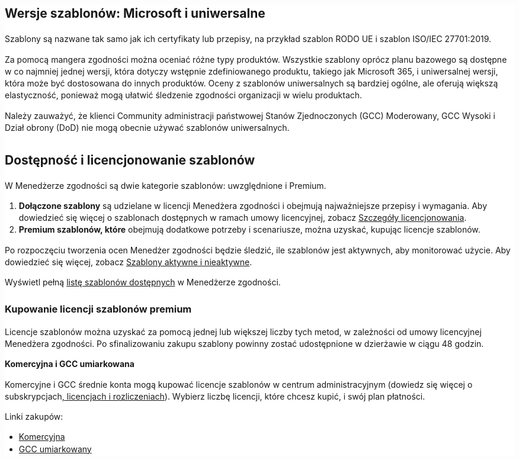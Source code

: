 ## <a name="template-versions-microsoft-and-universal"></a>Wersje szablonów: Microsoft i uniwersalne

Szablony są nazwane tak samo jak ich certyfikaty lub przepisy, na przykład szablon RODO UE i szablon ISO/IEC 27701:2019.

Za pomocą mangera zgodności można oceniać różne typy produktów. Wszystkie szablony oprócz planu bazowego są dostępne w co najmniej jednej wersji, która dotyczy wstępnie zdefiniowanego produktu, takiego jak Microsoft 365, i uniwersalnej wersji, która może być dostosowana do innych produktów. Oceny z szablonów uniwersalnych są bardziej ogólne, ale oferują większą elastyczność, ponieważ mogą ułatwić śledzenie zgodności organizacji w wielu produktach.

Należy zauważyć, że klienci Community administracji państwowej Stanów Zjednoczonych (GCC) Moderowany, GCC Wysoki i Dział obrony (DoD) nie mogą obecnie używać szablonów uniwersalnych.

## <a name="template-availability-and-licensing"></a>Dostępność i licencjonowanie szablonów

W Menedżerze zgodności są dwie kategorie szablonów: uwzględnione i Premium.

1. **Dołączone szablony** są udzielane w licencji Menedżera zgodności i obejmują najważniejsze przepisy i wymagania. Aby dowiedzieć się więcej o szablonach dostępnych w ramach umowy licencyjnej, zobacz [Szczegóły licencjonowania](/office365/servicedescriptions/microsoft-365-service-descriptions/microsoft-365-tenantlevel-services-licensing-guidance/microsoft-365-security-compliance-licensing-guidance#compliance-manager).
2. **Premium szablonów, które** obejmują dodatkowe potrzeby i scenariusze, można uzyskać, kupując licencje szablonów.

Po rozpoczęciu tworzenia ocen Menedżer zgodności będzie śledzić, ile szablonów jest aktywnych, aby monitorować użycie. Aby dowiedzieć się więcej, zobacz [Szablony aktywne i nieaktywne](compliance-manager-templates.md#active-and-inactive-templates).

Wyświetl pełną [listę szablonów dostępnych](compliance-manager-templates-list.md) w Menedżerze zgodności.

### <a name="purchase-premium-template-licenses"></a>Kupowanie licencji szablonów premium

Licencje szablonów można uzyskać za pomocą jednej lub większej liczby tych metod, w zależności od umowy licencyjnej Menedżera zgodności. Po sfinalizowaniu zakupu szablony powinny zostać udostępnione w dzierżawie w ciągu 48 godzin.

**Komercyjna i GCC umiarkowana**

Komercyjne i GCC średnie konta mogą kupować licencje szablonów w centrum administracyjnym (dowiedz się więcej o subskrypcjach[, licencjach i rozliczeniach](/microsoft-365/commerce/)). Wybierz liczbę licencji, które chcesz kupić, i swój plan płatności.

Linki zakupów:

- [Komercyjna](https://admin.microsoft.com/Adminportal/Home?#/catalog/offer-details/compliance-manager-premium-assessment-add-on/46E9BF2A-3C8D-4A69-A7E7-3DA04687636D)
- [GCC umiarkowany](https://admin.microsoft.com/Adminportal/Home?#/catalog/offer-details/compliance-manager-premium-assessment-add-on/3129986d-5f4b-413b-a34b-b706db5a7669)
